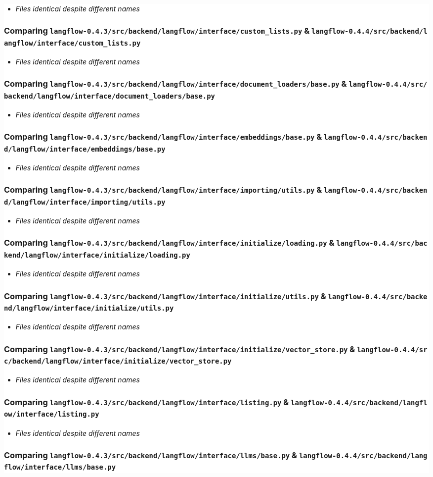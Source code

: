  * *Files identical despite different names*

### Comparing `langflow-0.4.3/src/backend/langflow/interface/custom_lists.py` & `langflow-0.4.4/src/backend/langflow/interface/custom_lists.py`

 * *Files identical despite different names*

### Comparing `langflow-0.4.3/src/backend/langflow/interface/document_loaders/base.py` & `langflow-0.4.4/src/backend/langflow/interface/document_loaders/base.py`

 * *Files identical despite different names*

### Comparing `langflow-0.4.3/src/backend/langflow/interface/embeddings/base.py` & `langflow-0.4.4/src/backend/langflow/interface/embeddings/base.py`

 * *Files identical despite different names*

### Comparing `langflow-0.4.3/src/backend/langflow/interface/importing/utils.py` & `langflow-0.4.4/src/backend/langflow/interface/importing/utils.py`

 * *Files identical despite different names*

### Comparing `langflow-0.4.3/src/backend/langflow/interface/initialize/loading.py` & `langflow-0.4.4/src/backend/langflow/interface/initialize/loading.py`

 * *Files identical despite different names*

### Comparing `langflow-0.4.3/src/backend/langflow/interface/initialize/utils.py` & `langflow-0.4.4/src/backend/langflow/interface/initialize/utils.py`

 * *Files identical despite different names*

### Comparing `langflow-0.4.3/src/backend/langflow/interface/initialize/vector_store.py` & `langflow-0.4.4/src/backend/langflow/interface/initialize/vector_store.py`

 * *Files identical despite different names*

### Comparing `langflow-0.4.3/src/backend/langflow/interface/listing.py` & `langflow-0.4.4/src/backend/langflow/interface/listing.py`

 * *Files identical despite different names*

### Comparing `langflow-0.4.3/src/backend/langflow/interface/llms/base.py` & `langflow-0.4.4/src/backend/langflow/interface/llms/base.py`
